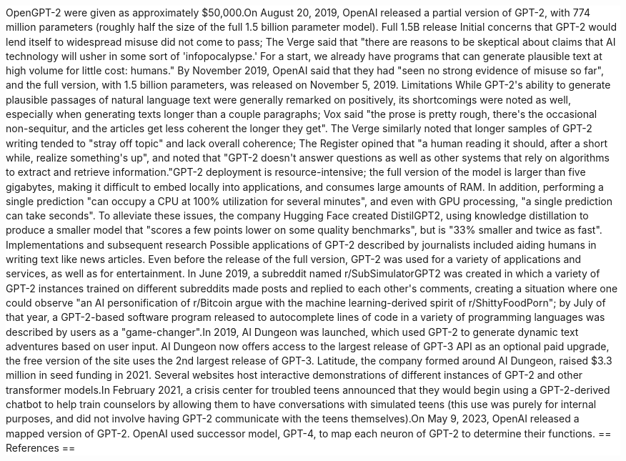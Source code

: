 OpenGPT-2 were given as approximately \$50,000.On August 20, 2019,
OpenAI released a partial version of GPT-2, with 774 million parameters
(roughly half the size of the full 1.5 billion parameter model). Full
1.5B release Initial concerns that GPT-2 would lend itself to widespread
misuse did not come to pass; The Verge said that \"there are reasons to
be skeptical about claims that AI technology will usher in some sort of
'infopocalypse.' For a start, we already have programs that can generate
plausible text at high volume for little cost: humans.\" By November
2019, OpenAI said that they had \"seen no strong evidence of misuse so
far\", and the full version, with 1.5 billion parameters, was released
on November 5, 2019. Limitations While GPT-2\'s ability to generate
plausible passages of natural language text were generally remarked on
positively, its shortcomings were noted as well, especially when
generating texts longer than a couple paragraphs; Vox said \"the prose
is pretty rough, there's the occasional non-sequitur, and the articles
get less coherent the longer they get\". The Verge similarly noted that
longer samples of GPT-2 writing tended to \"stray off topic\" and lack
overall coherence; The Register opined that \"a human reading it should,
after a short while, realize something\'s up\", and noted that \"GPT-2
doesn\'t answer questions as well as other systems that rely on
algorithms to extract and retrieve information.\"GPT-2 deployment is
resource-intensive; the full version of the model is larger than five
gigabytes, making it difficult to embed locally into applications, and
consumes large amounts of RAM. In addition, performing a single
prediction \"can occupy a CPU at 100% utilization for several minutes\",
and even with GPU processing, \"a single prediction can take seconds\".
To alleviate these issues, the company Hugging Face created DistilGPT2,
using knowledge distillation to produce a smaller model that \"scores a
few points lower on some quality benchmarks\", but is \"33% smaller and
twice as fast\". Implementations and subsequent research Possible
applications of GPT-2 described by journalists included aiding humans in
writing text like news articles. Even before the release of the full
version, GPT-2 was used for a variety of applications and services, as
well as for entertainment. In June 2019, a subreddit named
r/SubSimulatorGPT2 was created in which a variety of GPT-2 instances
trained on different subreddits made posts and replied to each other\'s
comments, creating a situation where one could observe \"an AI
personification of r/Bitcoin argue with the machine learning-derived
spirit of r/ShittyFoodPorn\"; by July of that year, a GPT-2-based
software program released to autocomplete lines of code in a variety of
programming languages was described by users as a \"game-changer\".In
2019, AI Dungeon was launched, which used GPT-2 to generate dynamic text
adventures based on user input. AI Dungeon now offers access to the
largest release of GPT-3 API as an optional paid upgrade, the free
version of the site uses the 2nd largest release of GPT-3. Latitude, the
company formed around AI Dungeon, raised \$3.3 million in seed funding
in 2021. Several websites host interactive demonstrations of different
instances of GPT-2 and other transformer models.In February 2021, a
crisis center for troubled teens announced that they would begin using a
GPT-2-derived chatbot to help train counselors by allowing them to have
conversations with simulated teens (this use was purely for internal
purposes, and did not involve having GPT-2 communicate with the teens
themselves).On May 9, 2023, OpenAI released a mapped version of GPT-2.
OpenAI used successor model, GPT-4, to map each neuron of GPT-2 to
determine their functions. == References ==
